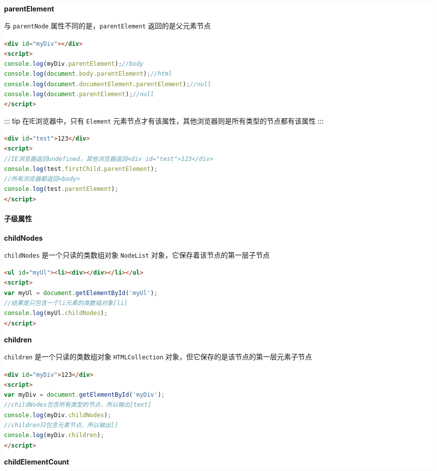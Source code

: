 **parentElement**

与 `parentNode` 属性不同的是，`parentElement` 返回的是父元素节点

```html
<div id="myDiv"></div>
<script>
console.log(myDiv.parentElement);//body
console.log(document.body.parentElement);//html
console.log(document.documentElement.parentElement);//null
console.log(document.parentElement);//null
</script>
```
::: tip
在IE浏览器中，只有 `Element` 元素节点才有该属性，其他浏览器则是所有类型的节点都有该属性
:::

```html
<div id="test">123</div>
<script>
//IE浏览器返回undefined，其他浏览器返回<div id="test">123</div>
console.log(test.firstChild.parentElement);
//所有浏览器都返回<body>
console.log(test.parentElement);
</script>
```
#### 子级属性

**childNodes**

`childNodes` 是一个只读的类数组对象 `NodeList` 对象，它保存着该节点的第一层子节点

```html
<ul id="myUl"><li><div></div></li></ul>
<script>
var myUl = document.getElementById('myUl');
//结果是只包含一个li元素的类数组对象[li]
console.log(myUl.childNodes);
</script>
```

**children**

`children` 是一个只读的类数组对象 `HTMLCollection` 对象，但它保存的是该节点的第一层元素子节点

```html
<div id="myDiv">123</div>
<script>
var myDiv = document.getElementById('myDiv');
//childNodes包含所有类型的节点，所以输出[text]
console.log(myDiv.childNodes);
//children只包含元素节点，所以输出[]
console.log(myDiv.children);
</script>
```

**childElementCount**
